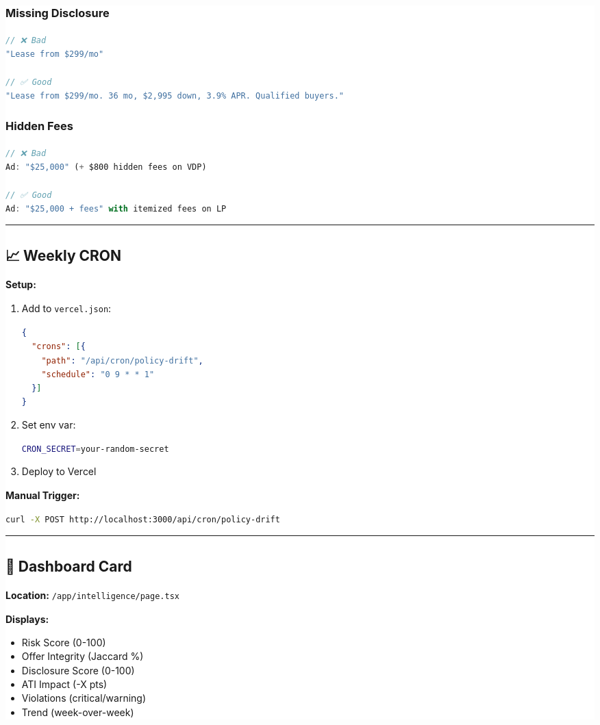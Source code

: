 ### Missing Disclosure
```typescript
// ❌ Bad
"Lease from $299/mo"

// ✅ Good
"Lease from $299/mo. 36 mo, $2,995 down, 3.9% APR. Qualified buyers."
```

### Hidden Fees
```typescript
// ❌ Bad
Ad: "$25,000" (+ $800 hidden fees on VDP)

// ✅ Good
Ad: "$25,000 + fees" with itemized fees on LP
```

---

## 📈 Weekly CRON

**Setup:**
1. Add to `vercel.json`:
   ```json
   {
     "crons": [{
       "path": "/api/cron/policy-drift",
       "schedule": "0 9 * * 1"
     }]
   }
   ```

2. Set env var:
   ```bash
   CRON_SECRET=your-random-secret
   ```

3. Deploy to Vercel

**Manual Trigger:**
```bash
curl -X POST http://localhost:3000/api/cron/policy-drift
```

---

## 🎨 Dashboard Card

**Location:** `/app/intelligence/page.tsx`

**Displays:**
- Risk Score (0-100)
- Offer Integrity (Jaccard %)
- Disclosure Score (0-100)
- ATI Impact (-X pts)
- Violations (critical/warning)
- Trend (week-over-week)
